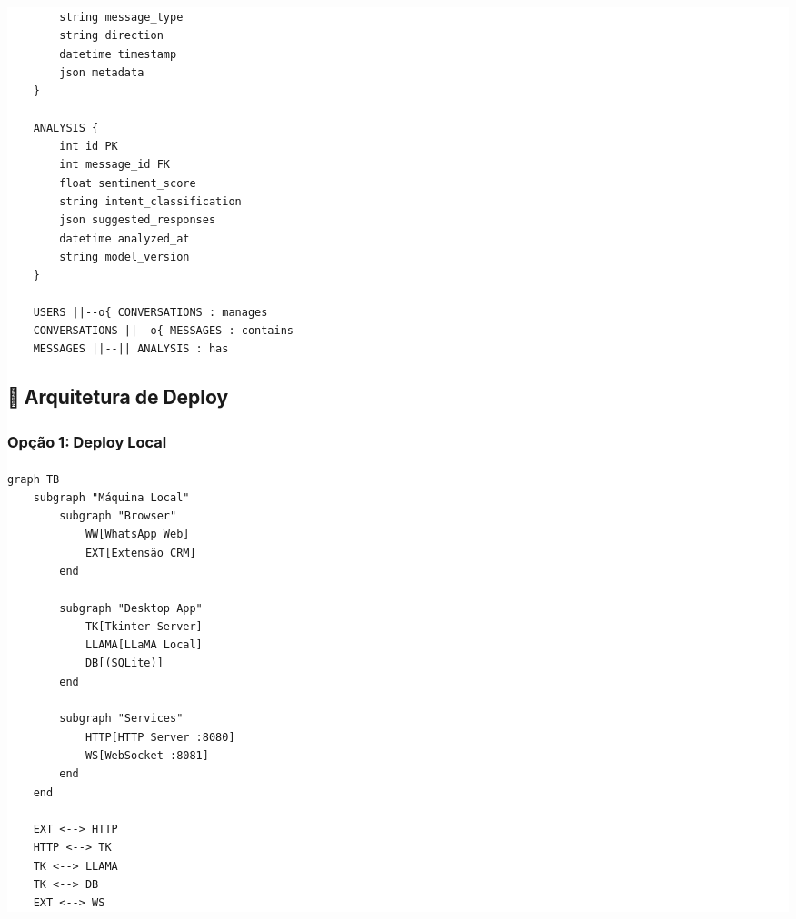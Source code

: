 ```mermaid
        string message_type
        string direction
        datetime timestamp
        json metadata
    }
    
    ANALYSIS {
        int id PK
        int message_id FK
        float sentiment_score
        string intent_classification
        json suggested_responses
        datetime analyzed_at
        string model_version
    }
    
    USERS ||--o{ CONVERSATIONS : manages
    CONVERSATIONS ||--o{ MESSAGES : contains
    MESSAGES ||--|| ANALYSIS : has
```

## 🚀 Arquitetura de Deploy

### Opção 1: Deploy Local

```mermaid
graph TB
    subgraph "Máquina Local"
        subgraph "Browser"
            WW[WhatsApp Web]
            EXT[Extensão CRM]
        end
        
        subgraph "Desktop App"
            TK[Tkinter Server]
            LLAMA[LLaMA Local]
            DB[(SQLite)]
        end
        
        subgraph "Services"
            HTTP[HTTP Server :8080]
            WS[WebSocket :8081]
        end
    end
    
    EXT <--> HTTP
    HTTP <--> TK
    TK <--> LLAMA
    TK <--> DB
    EXT <--> WS
```

